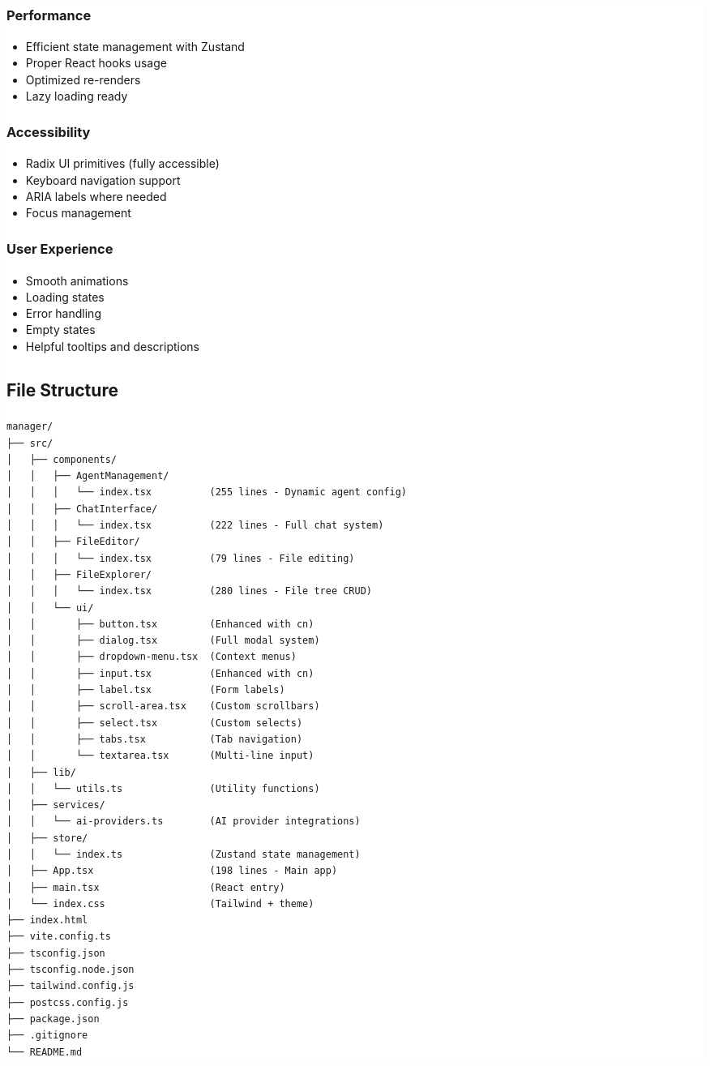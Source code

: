 ### Performance
- Efficient state management with Zustand
- Proper React hooks usage
- Optimized re-renders
- Lazy loading ready

### Accessibility
- Radix UI primitives (fully accessible)
- Keyboard navigation support
- ARIA labels where needed
- Focus management

### User Experience
- Smooth animations
- Loading states
- Error handling
- Empty states
- Helpful tooltips and descriptions

## File Structure

```
manager/
├── src/
│   ├── components/
│   │   ├── AgentManagement/
│   │   │   └── index.tsx          (255 lines - Dynamic agent config)
│   │   ├── ChatInterface/
│   │   │   └── index.tsx          (222 lines - Full chat system)
│   │   ├── FileEditor/
│   │   │   └── index.tsx          (79 lines - File editing)
│   │   ├── FileExplorer/
│   │   │   └── index.tsx          (280 lines - File tree CRUD)
│   │   └── ui/
│   │       ├── button.tsx         (Enhanced with cn)
│   │       ├── dialog.tsx         (Full modal system)
│   │       ├── dropdown-menu.tsx  (Context menus)
│   │       ├── input.tsx          (Enhanced with cn)
│   │       ├── label.tsx          (Form labels)
│   │       ├── scroll-area.tsx    (Custom scrollbars)
│   │       ├── select.tsx         (Custom selects)
│   │       ├── tabs.tsx           (Tab navigation)
│   │       └── textarea.tsx       (Multi-line input)
│   ├── lib/
│   │   └── utils.ts               (Utility functions)
│   ├── services/
│   │   └── ai-providers.ts        (AI provider integrations)
│   ├── store/
│   │   └── index.ts               (Zustand state management)
│   ├── App.tsx                    (198 lines - Main app)
│   ├── main.tsx                   (React entry)
│   └── index.css                  (Tailwind + theme)
├── index.html
├── vite.config.ts
├── tsconfig.json
├── tsconfig.node.json
├── tailwind.config.js
├── postcss.config.js
├── package.json
├── .gitignore
└── README.md
```
